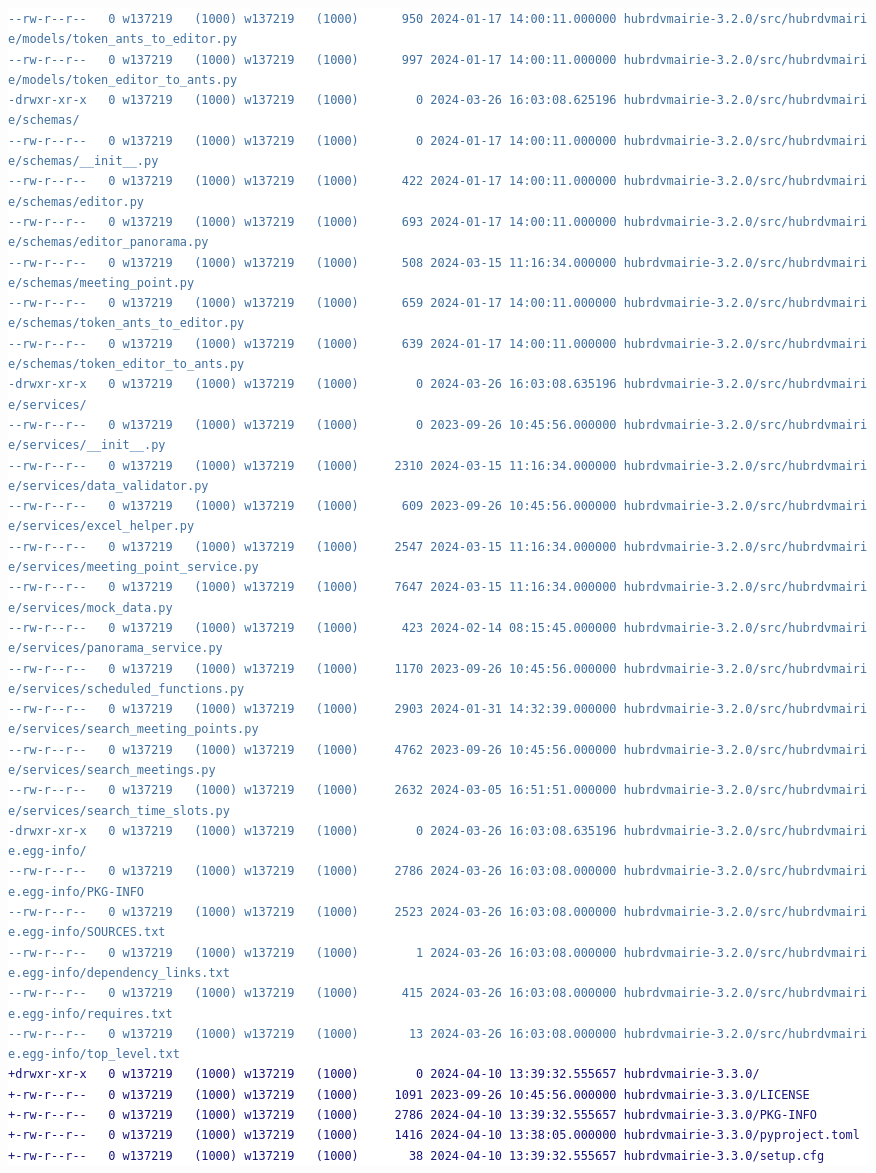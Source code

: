 ```diff
--rw-r--r--   0 w137219   (1000) w137219   (1000)      950 2024-01-17 14:00:11.000000 hubrdvmairie-3.2.0/src/hubrdvmairie/models/token_ants_to_editor.py
--rw-r--r--   0 w137219   (1000) w137219   (1000)      997 2024-01-17 14:00:11.000000 hubrdvmairie-3.2.0/src/hubrdvmairie/models/token_editor_to_ants.py
-drwxr-xr-x   0 w137219   (1000) w137219   (1000)        0 2024-03-26 16:03:08.625196 hubrdvmairie-3.2.0/src/hubrdvmairie/schemas/
--rw-r--r--   0 w137219   (1000) w137219   (1000)        0 2024-01-17 14:00:11.000000 hubrdvmairie-3.2.0/src/hubrdvmairie/schemas/__init__.py
--rw-r--r--   0 w137219   (1000) w137219   (1000)      422 2024-01-17 14:00:11.000000 hubrdvmairie-3.2.0/src/hubrdvmairie/schemas/editor.py
--rw-r--r--   0 w137219   (1000) w137219   (1000)      693 2024-01-17 14:00:11.000000 hubrdvmairie-3.2.0/src/hubrdvmairie/schemas/editor_panorama.py
--rw-r--r--   0 w137219   (1000) w137219   (1000)      508 2024-03-15 11:16:34.000000 hubrdvmairie-3.2.0/src/hubrdvmairie/schemas/meeting_point.py
--rw-r--r--   0 w137219   (1000) w137219   (1000)      659 2024-01-17 14:00:11.000000 hubrdvmairie-3.2.0/src/hubrdvmairie/schemas/token_ants_to_editor.py
--rw-r--r--   0 w137219   (1000) w137219   (1000)      639 2024-01-17 14:00:11.000000 hubrdvmairie-3.2.0/src/hubrdvmairie/schemas/token_editor_to_ants.py
-drwxr-xr-x   0 w137219   (1000) w137219   (1000)        0 2024-03-26 16:03:08.635196 hubrdvmairie-3.2.0/src/hubrdvmairie/services/
--rw-r--r--   0 w137219   (1000) w137219   (1000)        0 2023-09-26 10:45:56.000000 hubrdvmairie-3.2.0/src/hubrdvmairie/services/__init__.py
--rw-r--r--   0 w137219   (1000) w137219   (1000)     2310 2024-03-15 11:16:34.000000 hubrdvmairie-3.2.0/src/hubrdvmairie/services/data_validator.py
--rw-r--r--   0 w137219   (1000) w137219   (1000)      609 2023-09-26 10:45:56.000000 hubrdvmairie-3.2.0/src/hubrdvmairie/services/excel_helper.py
--rw-r--r--   0 w137219   (1000) w137219   (1000)     2547 2024-03-15 11:16:34.000000 hubrdvmairie-3.2.0/src/hubrdvmairie/services/meeting_point_service.py
--rw-r--r--   0 w137219   (1000) w137219   (1000)     7647 2024-03-15 11:16:34.000000 hubrdvmairie-3.2.0/src/hubrdvmairie/services/mock_data.py
--rw-r--r--   0 w137219   (1000) w137219   (1000)      423 2024-02-14 08:15:45.000000 hubrdvmairie-3.2.0/src/hubrdvmairie/services/panorama_service.py
--rw-r--r--   0 w137219   (1000) w137219   (1000)     1170 2023-09-26 10:45:56.000000 hubrdvmairie-3.2.0/src/hubrdvmairie/services/scheduled_functions.py
--rw-r--r--   0 w137219   (1000) w137219   (1000)     2903 2024-01-31 14:32:39.000000 hubrdvmairie-3.2.0/src/hubrdvmairie/services/search_meeting_points.py
--rw-r--r--   0 w137219   (1000) w137219   (1000)     4762 2023-09-26 10:45:56.000000 hubrdvmairie-3.2.0/src/hubrdvmairie/services/search_meetings.py
--rw-r--r--   0 w137219   (1000) w137219   (1000)     2632 2024-03-05 16:51:51.000000 hubrdvmairie-3.2.0/src/hubrdvmairie/services/search_time_slots.py
-drwxr-xr-x   0 w137219   (1000) w137219   (1000)        0 2024-03-26 16:03:08.635196 hubrdvmairie-3.2.0/src/hubrdvmairie.egg-info/
--rw-r--r--   0 w137219   (1000) w137219   (1000)     2786 2024-03-26 16:03:08.000000 hubrdvmairie-3.2.0/src/hubrdvmairie.egg-info/PKG-INFO
--rw-r--r--   0 w137219   (1000) w137219   (1000)     2523 2024-03-26 16:03:08.000000 hubrdvmairie-3.2.0/src/hubrdvmairie.egg-info/SOURCES.txt
--rw-r--r--   0 w137219   (1000) w137219   (1000)        1 2024-03-26 16:03:08.000000 hubrdvmairie-3.2.0/src/hubrdvmairie.egg-info/dependency_links.txt
--rw-r--r--   0 w137219   (1000) w137219   (1000)      415 2024-03-26 16:03:08.000000 hubrdvmairie-3.2.0/src/hubrdvmairie.egg-info/requires.txt
--rw-r--r--   0 w137219   (1000) w137219   (1000)       13 2024-03-26 16:03:08.000000 hubrdvmairie-3.2.0/src/hubrdvmairie.egg-info/top_level.txt
+drwxr-xr-x   0 w137219   (1000) w137219   (1000)        0 2024-04-10 13:39:32.555657 hubrdvmairie-3.3.0/
+-rw-r--r--   0 w137219   (1000) w137219   (1000)     1091 2023-09-26 10:45:56.000000 hubrdvmairie-3.3.0/LICENSE
+-rw-r--r--   0 w137219   (1000) w137219   (1000)     2786 2024-04-10 13:39:32.555657 hubrdvmairie-3.3.0/PKG-INFO
+-rw-r--r--   0 w137219   (1000) w137219   (1000)     1416 2024-04-10 13:38:05.000000 hubrdvmairie-3.3.0/pyproject.toml
+-rw-r--r--   0 w137219   (1000) w137219   (1000)       38 2024-04-10 13:39:32.555657 hubrdvmairie-3.3.0/setup.cfg
```